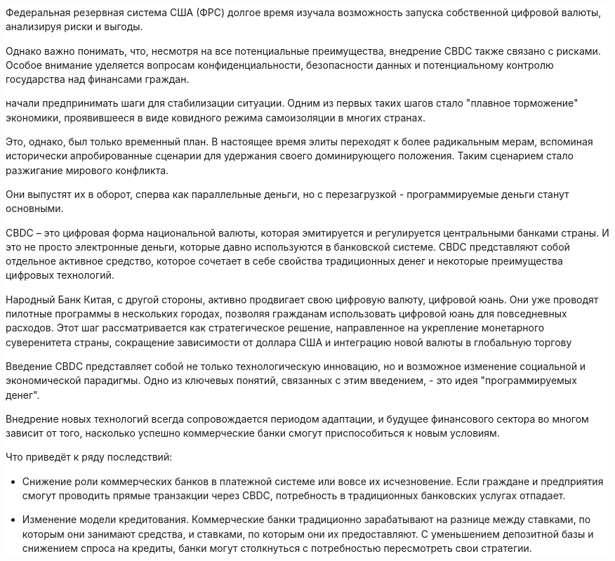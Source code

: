 Федеральная резервная система США (ФРС) долгое время изучала возможность запуска собственной цифровой валюты, анализируя риски и выгоды. 


Однако важно понимать, что, несмотря на все потенциальные преимущества, внедрение CBDC также связано с рисками. Особое внимание уделяется вопросам конфиденциальности, безопасности данных и потенциальному контролю государства над финансами граждан.



начали предпринимать шаги для стабилизации ситуации. Одним из первых таких шагов стало "плавное торможение" экономики, проявившееся в виде ковидного режима самоизоляции в многих странах. 

Это, однако, был только временный план. В настоящее время элиты переходят к более радикальным мерам, вспоминая исторически апробированные сценарии для удержания своего доминирующего положения. Таким сценарием стало разжигание мирового конфликта.




Они выпустят их в оборот, сперва как параллельные деньги, но с перезагрузкой - программируемые деньги станут основными. 





CBDC – это цифровая форма национальной валюты, которая эмитируется и регулируется центральными банками страны. И это не просто электронные деньги, которые давно используются в банковской системе. CBDC представляют собой отдельное активное средство, которое сочетает в себе свойства традиционных денег и некоторые преимущества цифровых технологий.



Народный Банк Китая, с другой стороны, активно продвигает свою цифровую валюту, цифровой юань. Они уже проводят пилотные программы в нескольких городах, позволяя гражданам использовать цифровой юань для повседневных расходов. Этот шаг рассматривается как стратегическое решение, направленное на укрепление монетарного суверенитета страны, сокращение зависимости от доллара США и интеграцию новой валюты в глобальную торгову



Введение CBDC представляет собой не только технологическую инновацию, но и возможное изменение социальной и экономической парадигмы. Одно из ключевых понятий, связанных с этим введением, - это идея "программируемых денег". 






Внедрение новых технологий всегда сопровождается периодом адаптации, и будущее финансового сектора во многом зависит от того, насколько успешно коммерческие банки смогут приспособиться к новым условиям. 






 Что приведёт к ряду последствий:

- Снижение роли коммерческих банков в платежной системе или вовсе их исчезновение. Если граждане и предприятия смогут проводить прямые транзакции через CBDC, потребность в традиционных банковских услугах отпадает.

- Изменение модели кредитования. Коммерческие банки традиционно зарабатывают на разнице между ставками, по которым они занимают средства, и ставками, по которым они их предоставляют. С уменьшением депозитной базы и снижением спроса на кредиты, банки могут столкнуться с потребностью пересмотреть свои стратегии.
